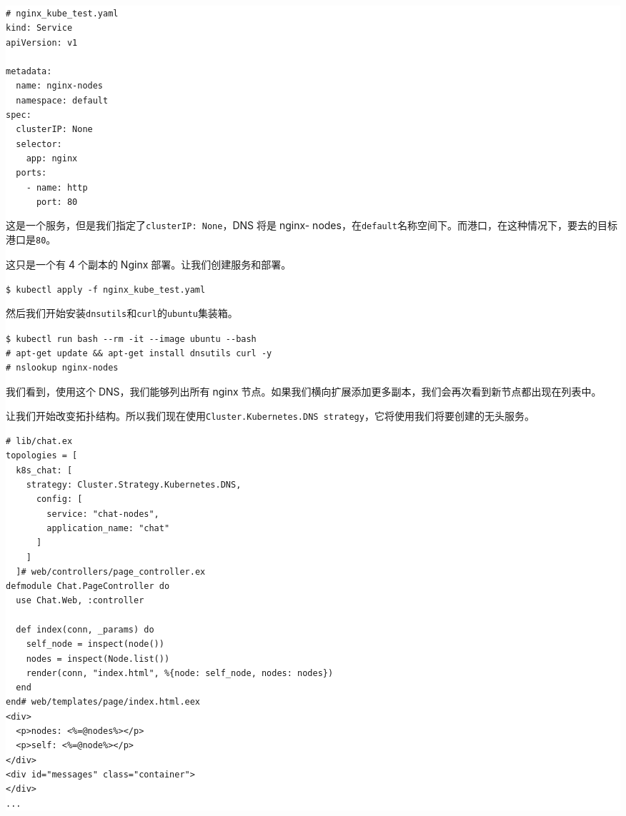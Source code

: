 ```
# nginx_kube_test.yaml
kind: Service
apiVersion: v1

metadata:
  name: nginx-nodes
  namespace: default
spec:
  clusterIP: None
  selector:
    app: nginx
  ports:
    - name: http
      port: 80
```

这是一个服务，但是我们指定了`clusterIP: None`，DNS 将是 nginx- nodes，在`default`名称空间下。而港口，在这种情况下，要去的目标港口是`80`。

这只是一个有 4 个副本的 Nginx 部署。让我们创建服务和部署。

```
$ kubectl apply -f nginx_kube_test.yaml
```

然后我们开始安装`dnsutils`和`curl`的`ubuntu`集装箱。

```
$ kubectl run bash --rm -it --image ubuntu --bash
# apt-get update && apt-get install dnsutils curl -y
# nslookup nginx-nodes
```

我们看到，使用这个 DNS，我们能够列出所有 nginx 节点。如果我们横向扩展添加更多副本，我们会再次看到新节点都出现在列表中。

让我们开始改变拓扑结构。所以我们现在使用`Cluster.Kubernetes.DNS strategy`，它将使用我们将要创建的无头服务。

```
# lib/chat.ex
topologies = [
  k8s_chat: [
    strategy: Cluster.Strategy.Kubernetes.DNS,
      config: [
        service: "chat-nodes",
        application_name: "chat"
      ]
    ]
  ]# web/controllers/page_controller.ex
defmodule Chat.PageController do
  use Chat.Web, :controller

  def index(conn, _params) do
    self_node = inspect(node())
    nodes = inspect(Node.list())
    render(conn, "index.html", %{node: self_node, nodes: nodes})
  end
end# web/templates/page/index.html.eex
<div>
  <p>nodes: <%=@nodes%></p>
  <p>self: <%=@node%></p>
</div>
<div id="messages" class="container">
</div>
...
```
